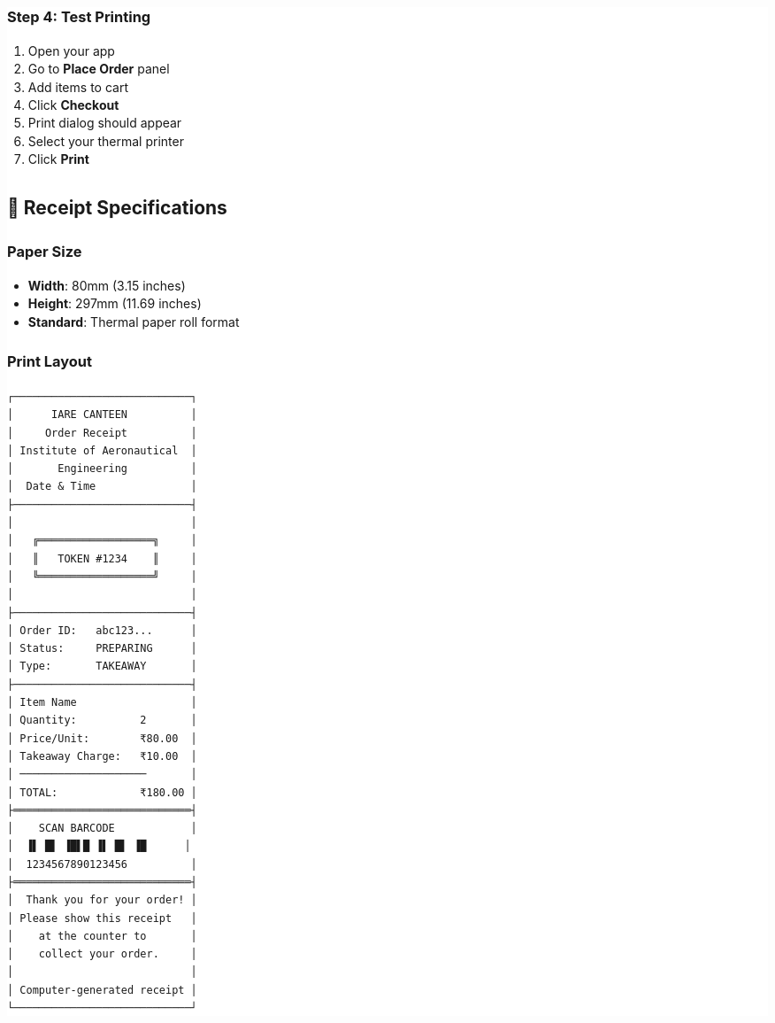 ### Step 4: Test Printing

1. Open your app
2. Go to **Place Order** panel
3. Add items to cart
4. Click **Checkout**
5. Print dialog should appear
6. Select your thermal printer
7. Click **Print**

## 📏 Receipt Specifications

### Paper Size
- **Width**: 80mm (3.15 inches)
- **Height**: 297mm (11.69 inches)
- **Standard**: Thermal paper roll format

### Print Layout

```
┌────────────────────────────┐
│      IARE CANTEEN          │
│     Order Receipt          │
│ Institute of Aeronautical  │
│       Engineering          │
│  Date & Time               │
├────────────────────────────┤
│                            │
│   ╔══════════════════╗     │
│   ║   TOKEN #1234    ║     │
│   ╚══════════════════╝     │
│                            │
├────────────────────────────┤
│ Order ID:   abc123...      │
│ Status:     PREPARING      │
│ Type:       TAKEAWAY       │
├────────────────────────────┤
│ Item Name                  │
│ Quantity:          2       │
│ Price/Unit:        ₹80.00  │
│ Takeaway Charge:   ₹10.00  │
│ ────────────────────       │
│ TOTAL:             ₹180.00 │
├════════════════════════════┤
│    SCAN BARCODE            │
│  ▐▌ █▌ ▐█▌█ ▐▌ █▌ ▐█      │
│  1234567890123456          │
├════════════════════════════┤
│  Thank you for your order! │
│ Please show this receipt   │
│    at the counter to       │
│    collect your order.     │
│                            │
│ Computer-generated receipt │
└────────────────────────────┘
```
